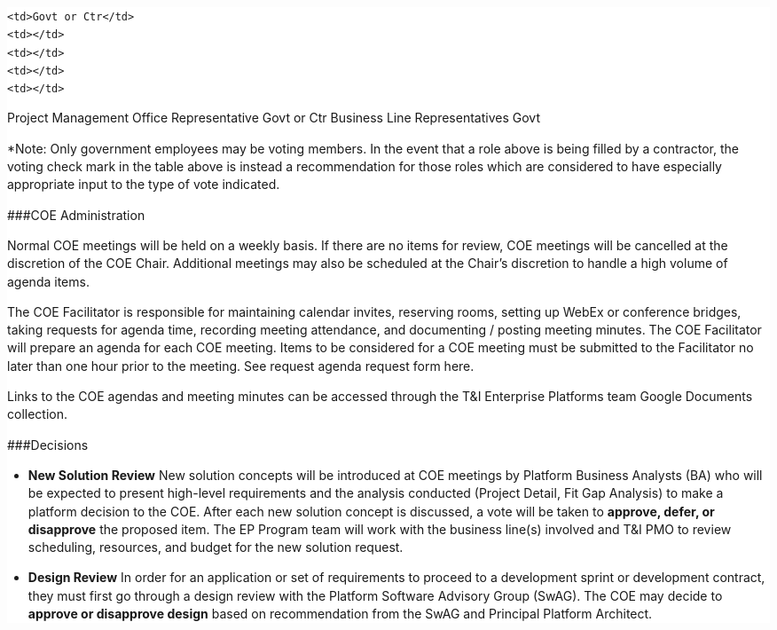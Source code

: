     <td>Govt or Ctr</td>
    <td></td>
    <td></td>
    <td></td>
    <td></td>
</tr>
<tr>
    <td>Project Management Office Representative</td>
    <td>Govt or Ctr</td>
    <td></td>
    <td></td>
    <td></td>
    <td></td>
</tr>
<tr>
    <td>Business Line Representatives</td>
    <td>Govt</td>
    <td></td>
    <td></td>
    <td></td>
    <td></td>
</tr>
</table>

*Note: Only government employees may be voting members.  In the event that a role above is being filled by a contractor, the voting check mark in the table above is instead a recommendation for those roles which are considered to have especially appropriate input to the type of vote indicated.

###COE Administration

Normal COE meetings will be held on a weekly basis. If there are no items for review, COE meetings will be cancelled at the discretion of the COE Chair.  Additional meetings may also be scheduled at the Chair’s discretion to handle a high volume of agenda items.  

The COE Facilitator is responsible for maintaining calendar invites, reserving rooms, setting up WebEx or conference bridges, taking requests for agenda time, recording meeting attendance, and documenting / posting meeting minutes.  The COE Facilitator will prepare an agenda for each COE meeting.  Items to be considered for a COE meeting must be submitted to the Facilitator no later than one hour prior to the meeting.  See request agenda request form here.  

Links to the COE agendas and meeting minutes can be accessed through the T&I Enterprise Platforms team Google Documents collection.

###Decisions

- **New Solution Review** 
    New solution concepts will be introduced at COE meetings by Platform Business Analysts (BA) who will be expected to present high-level requirements and the analysis conducted (Project Detail, Fit Gap Analysis) to make a platform decision to the COE. After each new solution concept is discussed, a vote will be taken to **approve, defer, or disapprove** the proposed item.  The EP Program team will work with the business line(s) involved and T&I PMO to review scheduling, resources, and budget for the new solution request. 

- **Design Review** 
    In order for an application or set of requirements to proceed to a development sprint or development contract, they must first go through a design review with the Platform Software Advisory Group (SwAG).  The COE may decide to **approve or disapprove design** based on recommendation from the SwAG and Principal Platform Architect. 
